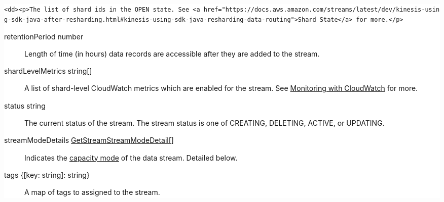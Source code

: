     <dd><p>The list of shard ids in the OPEN state. See <a href="https://docs.aws.amazon.com/streams/latest/dev/kinesis-using-sdk-java-after-resharding.html#kinesis-using-sdk-java-resharding-data-routing">Shard State</a> for more.</p>
</dd><dt class="property-"
            title="">
        <span id="retentionperiod_nodejs">
<a data-swiftype-name="resource-property" data-swiftype-type="text" href="#retentionperiod_nodejs" style="color: inherit; text-decoration: inherit;">retention<wbr>Period</a>
</span>
        <span class="property-indicator"></span>
        <span class="property-type">number</span>
    </dt>
    <dd><p>Length of time (in hours) data records are accessible after they are added to the stream.</p>
</dd><dt class="property-"
            title="">
        <span id="shardlevelmetrics_nodejs">
<a data-swiftype-name="resource-property" data-swiftype-type="text" href="#shardlevelmetrics_nodejs" style="color: inherit; text-decoration: inherit;">shard<wbr>Level<wbr>Metrics</a>
</span>
        <span class="property-indicator"></span>
        <span class="property-type">string[]</span>
    </dt>
    <dd><p>A list of shard-level CloudWatch metrics which are enabled for the stream. See <a href="https://docs.aws.amazon.com/streams/latest/dev/monitoring-with-cloudwatch.html">Monitoring with CloudWatch</a> for more.</p>
</dd><dt class="property-"
            title="">
        <span id="status_nodejs">
<a data-swiftype-name="resource-property" data-swiftype-type="text" href="#status_nodejs" style="color: inherit; text-decoration: inherit;">status</a>
</span>
        <span class="property-indicator"></span>
        <span class="property-type">string</span>
    </dt>
    <dd><p>The current status of the stream. The stream status is one of CREATING, DELETING, ACTIVE, or UPDATING.</p>
</dd><dt class="property-"
            title="">
        <span id="streammodedetails_nodejs">
<a data-swiftype-name="resource-property" data-swiftype-type="text" href="#streammodedetails_nodejs" style="color: inherit; text-decoration: inherit;">stream<wbr>Mode<wbr>Details</a>
</span>
        <span class="property-indicator"></span>
        <span class="property-type"><a href="#getstreamstreammodedetail">Get<wbr>Stream<wbr>Stream<wbr>Mode<wbr>Detail[]</a></span>
    </dt>
    <dd><p>Indicates the <a href="https://docs.aws.amazon.com/streams/latest/dev/how-do-i-size-a-stream.html">capacity mode</a> of the data stream. Detailed below.</p>
</dd><dt class="property-"
            title="">
        <span id="tags_nodejs">
<a data-swiftype-name="resource-property" data-swiftype-type="text" href="#tags_nodejs" style="color: inherit; text-decoration: inherit;">tags</a>
</span>
        <span class="property-indicator"></span>
        <span class="property-type">{[key: string]: string}</span>
    </dt>
    <dd><p>A map of tags to assigned to the stream.</p>
</dd></dl>
</pulumi-choosable>
</div>
